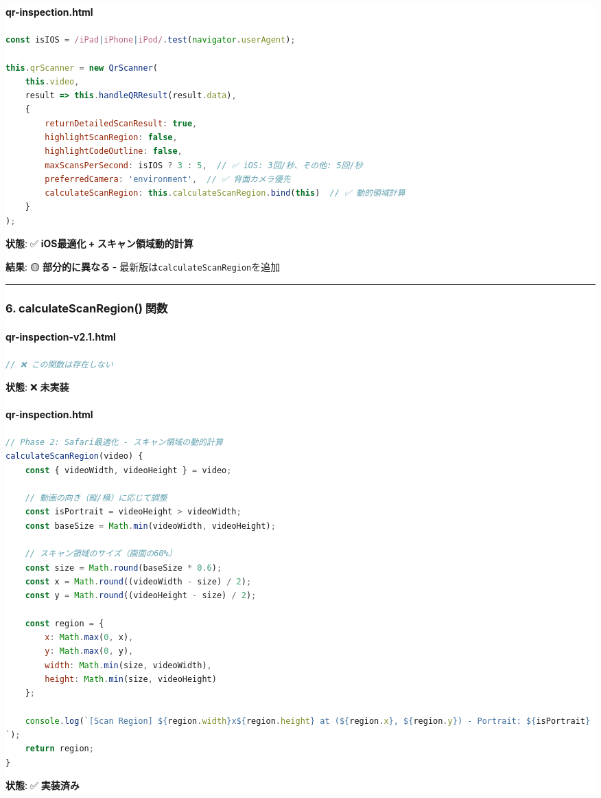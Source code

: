 #### qr-inspection.html
```javascript
const isIOS = /iPad|iPhone|iPod/.test(navigator.userAgent);

this.qrScanner = new QrScanner(
    this.video,
    result => this.handleQRResult(result.data),
    {
        returnDetailedScanResult: true,
        highlightScanRegion: false,
        highlightCodeOutline: false,
        maxScansPerSecond: isIOS ? 3 : 5,  // ✅ iOS: 3回/秒、その他: 5回/秒
        preferredCamera: 'environment',  // ✅ 背面カメラ優先
        calculateScanRegion: this.calculateScanRegion.bind(this)  // ✅ 動的領域計算
    }
);
```
**状態**: ✅ **iOS最適化 + スキャン領域動的計算**

**結果**: 🟡 **部分的に異なる** - 最新版は`calculateScanRegion`を追加

---

### 6. calculateScanRegion() 関数

#### qr-inspection-v2.1.html
```javascript
// ❌ この関数は存在しない
```
**状態**: ❌ **未実装**

#### qr-inspection.html
```javascript
// Phase 2: Safari最適化 - スキャン領域の動的計算
calculateScanRegion(video) {
    const { videoWidth, videoHeight } = video;
    
    // 動画の向き（縦/横）に応じて調整
    const isPortrait = videoHeight > videoWidth;
    const baseSize = Math.min(videoWidth, videoHeight);
    
    // スキャン領域のサイズ（画面の60%）
    const size = Math.round(baseSize * 0.6);
    const x = Math.round((videoWidth - size) / 2);
    const y = Math.round((videoHeight - size) / 2);
    
    const region = {
        x: Math.max(0, x),
        y: Math.max(0, y),
        width: Math.min(size, videoWidth),
        height: Math.min(size, videoHeight)
    };
    
    console.log(`[Scan Region] ${region.width}x${region.height} at (${region.x}, ${region.y}) - Portrait: ${isPortrait}`);
    return region;
}
```
**状態**: ✅ **実装済み**
